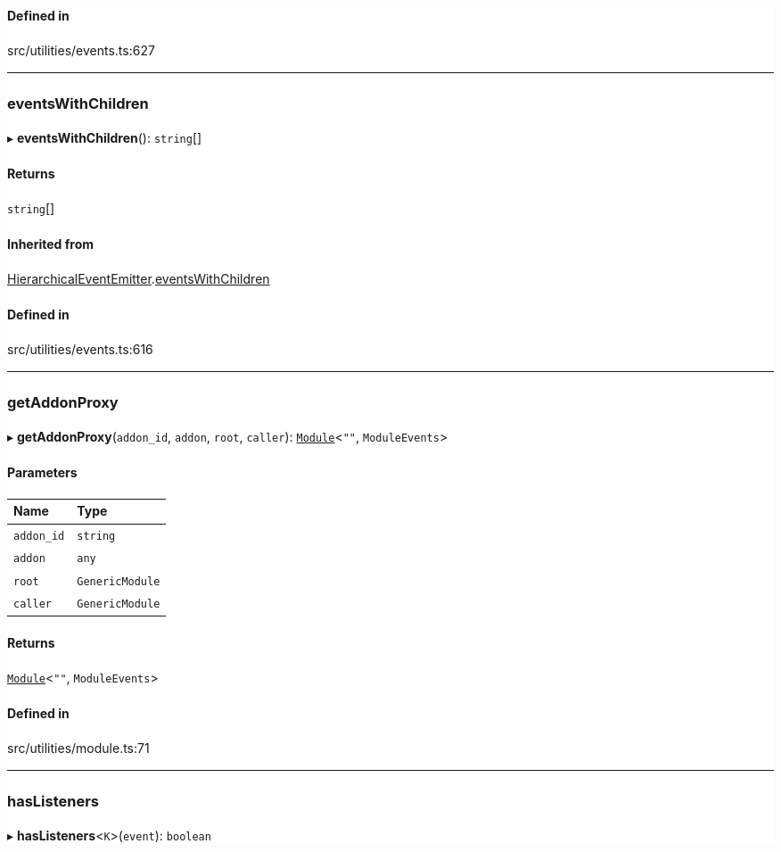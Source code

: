 #### Defined in

src/utilities/events.ts:627

___

### eventsWithChildren

▸ **eventsWithChildren**(): `string`[]

#### Returns

`string`[]

#### Inherited from

[HierarchicalEventEmitter](utilities_events.HierarchicalEventEmitter.md).[eventsWithChildren](utilities_events.HierarchicalEventEmitter.md#eventswithchildren)

#### Defined in

src/utilities/events.ts:616

___

### getAddonProxy

▸ **getAddonProxy**(`addon_id`, `addon`, `root`, `caller`): [`Module`](utilities_module.Module.md)\<``""``, `ModuleEvents`\>

#### Parameters

| Name | Type |
| :------ | :------ |
| `addon_id` | `string` |
| `addon` | `any` |
| `root` | `GenericModule` |
| `caller` | `GenericModule` |

#### Returns

[`Module`](utilities_module.Module.md)\<``""``, `ModuleEvents`\>

#### Defined in

src/utilities/module.ts:71

___

### hasListeners

▸ **hasListeners**\<`K`\>(`event`): `boolean`
